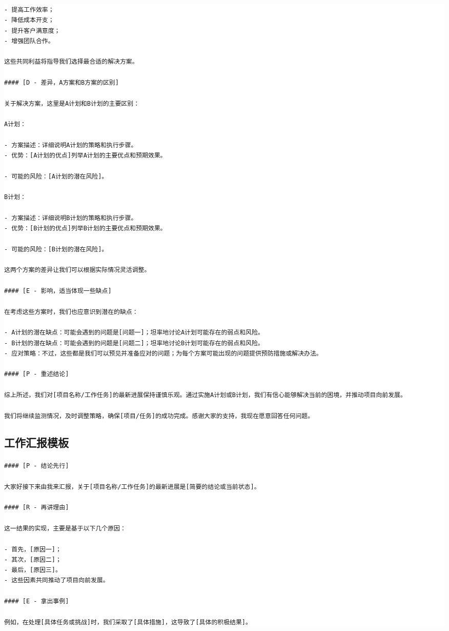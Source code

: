 ```
- 提高工作效率；
- 降低成本开支；
- 提升客户满意度；
- 增强团队合作。

这些共同利益将指导我们选择最合适的解决方案。

#### [D - 差异，A方案和B方案的区别]

关于解决方案，这里是A计划和B计划的主要区别：

A计划：

- 方案描述：详细说明A计划的策略和执行步骤。
- 优势：[A计划的优点]列举A计划的主要优点和预期效果。

- 可能的风险：[A计划的潜在风险]。

B计划：

- 方案描述：详细说明B计划的策略和执行步骤。
- 优势：[B计划的优点]列举B计划的主要优点和预期效果。

- 可能的风险：[B计划的潜在风险]。

这两个方案的差异让我们可以根据实际情况灵活调整。

#### [E - 影响，适当体现一些缺点]

在考虑这些方案时，我们也应意识到潜在的缺点：

- A计划的潜在缺点：可能会遇到的问题是[问题一]；坦率地讨论A计划可能存在的弱点和风险。
- B计划的潜在缺点：可能会遇到的问题是[问题二]；坦率地讨论B计划可能存在的弱点和风险。
- 应对策略：不过，这些都是我们可以预见并准备应对的问题；为每个方案可能出现的问题提供预防措施或解决办法。

#### [P - 重述结论]

综上所述，我们对[项目名称/工作任务]的最新进展保持谨慎乐观。通过实施A计划或B计划，我们有信心能够解决当前的困境，并推动项目向前发展。

我们将继续监测情况，及时调整策略，确保[项目/任务]的成功完成。感谢大家的支持，我现在愿意回答任何问题。

```

工作汇报模板
------

```
#### [P - 结论先行]

大家好接下来由我来汇报，关于[项目名称/工作任务]的最新进展是[简要的结论或当前状态]。

#### [R - 再讲理由]

这一结果的实现，主要是基于以下几个原因：

- 首先，[原因一]；
- 其次，[原因二]；
- 最后，[原因三]。
- 这些因素共同推动了项目向前发展。

#### [E - 拿出事例]

例如，在处理[具体任务或挑战]时，我们采取了[具体措施]，这导致了[具体的积极结果]。

```